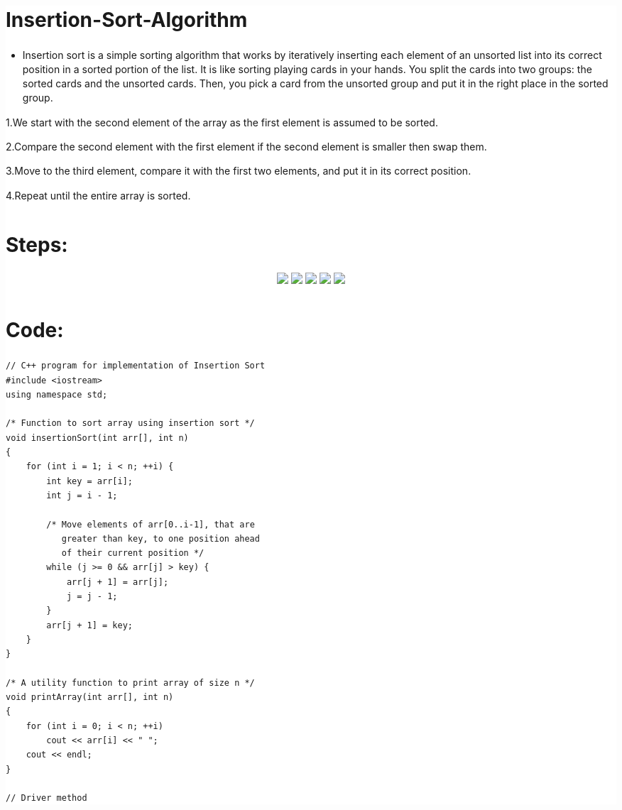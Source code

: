 # Insertion-Sort-Algorithm

* Insertion sort is a simple sorting algorithm that works by iteratively inserting each element of an unsorted list into its correct position in a sorted portion of the list. It is like sorting playing cards in your hands. You split the cards into two groups: the sorted cards and the unsorted cards. Then, you pick a card from the unsorted group and put it in the right place in the sorted group.

1.We start with the second element of the array as the first element is assumed to be sorted.

2.Compare the second element with the first element if the second element is smaller then swap them.

3.Move to the third element, compare it with the first two elements, and put it in its correct position.

4.Repeat until the entire array is sorted.

# Steps:
<div align="center">
  <img src="https://media.geeksforgeeks.org/wp-content/uploads/20250322120814021166/Insertion-Sort--1.webp" width="400">
  <img src="https://media.geeksforgeeks.org/wp-content/uploads/20250322120813676040/Insertion-Sort--2.webp" width="400">
  <img src="https://media.geeksforgeeks.org/wp-content/uploads/20250322120813423266/Insertion-Sort--3.webp" width="400">
  <img src="https://media.geeksforgeeks.org/wp-content/uploads/20250322120812765435/Insertion-Sort--4.webp" width="400">
  <img src="https://media.geeksforgeeks.org/wp-content/uploads/20250322120812115216/Insertion-Sort--5.webp" width="400">
</div>

# Code:

```
// C++ program for implementation of Insertion Sort
#include <iostream>
using namespace std;

/* Function to sort array using insertion sort */
void insertionSort(int arr[], int n)
{
    for (int i = 1; i < n; ++i) {
        int key = arr[i];
        int j = i - 1;

        /* Move elements of arr[0..i-1], that are
           greater than key, to one position ahead
           of their current position */
        while (j >= 0 && arr[j] > key) {
            arr[j + 1] = arr[j];
            j = j - 1;
        }
        arr[j + 1] = key;
    }
}

/* A utility function to print array of size n */
void printArray(int arr[], int n)
{
    for (int i = 0; i < n; ++i)
        cout << arr[i] << " ";
    cout << endl;
}

// Driver method
```